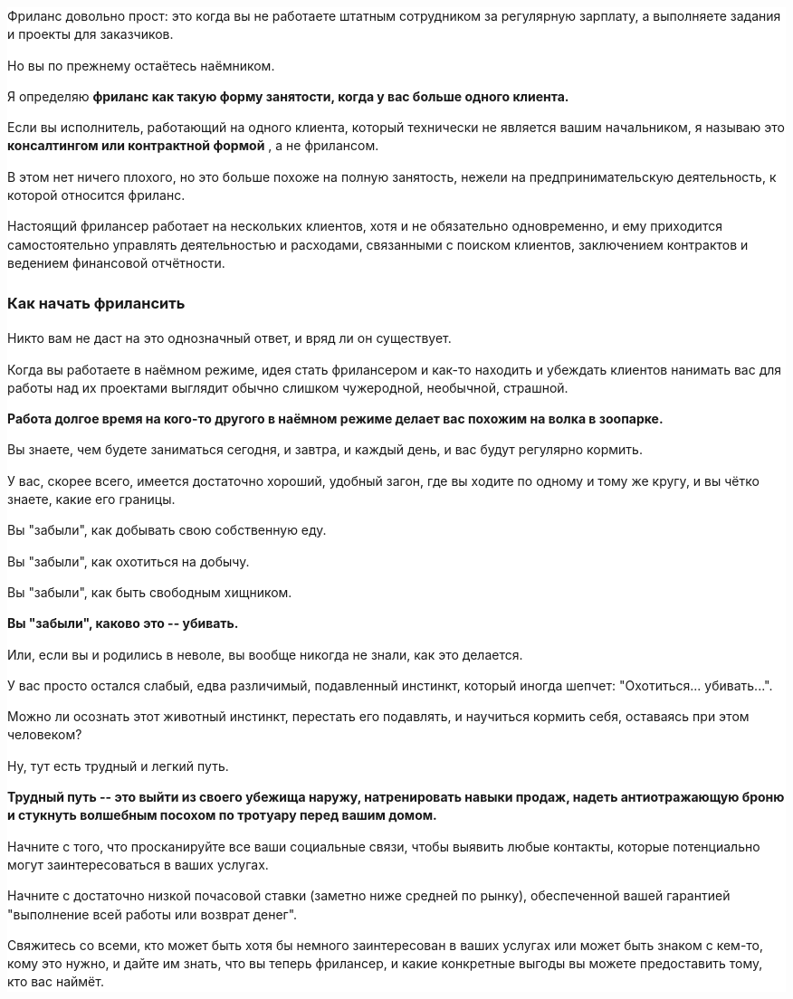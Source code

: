 Фриланс довольно прост: это когда вы не работаете штатным сотрудником за регулярную зарплату, а выполняете задания и проекты для заказчиков.

Но вы по прежнему остаётесь наёмником.

Я определяю **фриланс как такую форму занятости, когда у вас больше одного клиента.**

Если вы исполнитель, работающий на одного клиента, который технически не является вашим начальником, я называю это  **консалтингом или контрактной формой** , а не фрилансом.

В этом нет ничего плохого, но это больше похоже на полную занятость, нежели на предпринимательскую деятельность, к которой относится фриланс.

Настоящий фрилансер работает на нескольких клиентов, хотя и не обязательно одновременно, и ему приходится самостоятельно управлять деятельностью и расходами, связанными с поиском клиентов, заключением контрактов и ведением финансовой отчётности.

### Как начать фрилансить

Никто вам не даст на это однозначный ответ, и вряд ли он существует.

Когда вы работаете в наёмном режиме, идея стать фрилансером и как-то находить и убеждать клиентов нанимать вас для работы над их проектами выглядит обычно слишком чужеродной, необычной, страшной.

**Работа долгое время на кого-то другого в наёмном режиме делает вас похожим на волка в зоопарке.**

Вы знаете, чем будете заниматься сегодня, и завтра, и каждый день, и вас будут регулярно кормить.

У вас, скорее всего, имеется достаточно хороший, удобный загон, где вы ходите по одному и тому же кругу, и вы чётко знаете, какие его границы.

Вы "забыли", как добывать свою собственную еду.

Вы "забыли", как охотиться на добычу.

Вы "забыли", как быть свободным хищником.

**Вы "забыли", каково это -- убивать.**

Или, если вы и родились в неволе, вы вообще никогда не знали, как это делается.

У вас просто остался слабый, едва различимый, подавленный инстинкт, который иногда шепчет: "Охотиться... убивать...".

Можно ли осознать этот животный инстинкт, перестать его подавлять, и научиться кормить себя, оставаясь при этом человеком?

Ну, тут есть трудный и легкий путь.

**Трудный путь -- это выйти из своего убежища наружу, натренировать навыки продаж, надеть антиотражающую броню и стукнуть волшебным посохом по тротуару перед вашим домом.**

Начните с того, что просканируйте все ваши социальные связи, чтобы выявить любые контакты, которые потенциально могут заинтересоваться в ваших услугах.

Начните с достаточно низкой почасовой ставки (заметно ниже средней по рынку), обеспеченной вашей гарантией "выполнение всей работы или возврат денег".

Свяжитесь со всеми, кто может быть хотя бы немного заинтересован в ваших услугах или может быть знаком с кем-то, кому это нужно, и дайте им знать, что вы теперь фрилансер, и какие конкретные выгоды вы можете предоставить тому, кто вас наймёт.
